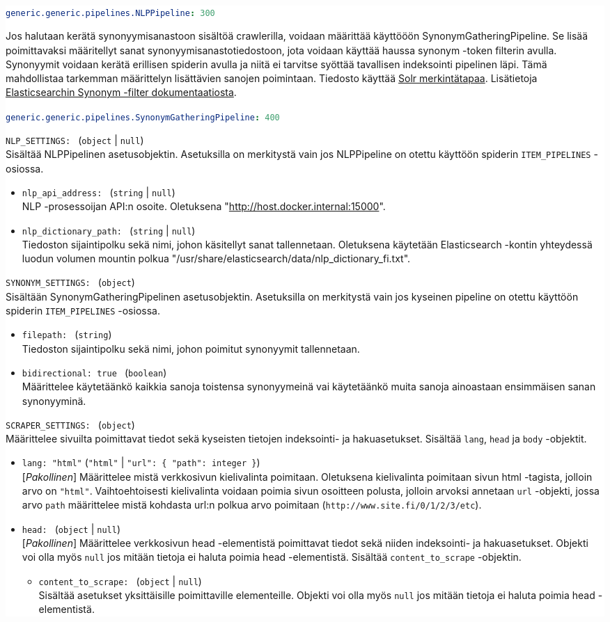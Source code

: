 ```yaml
generic.generic.pipelines.NLPPipeline: 300
```

Jos halutaan kerätä synonyymisanastoon sisältöä crawlerilla, voidaan määrittää käyttööön SynonymGatheringPipeline. Se lisää poimittavaksi määritellyt sanat synonyymisanastotiedostoon, jota voidaan käyttää haussa synonym -token filterin avulla. Synonyymit voidaan kerätä erillisen spiderin avulla ja niitä ei tarvitse syöttää tavallisen indeksointi pipelinen läpi. Tämä mahdollistaa tarkemman määrittelyn lisättävien sanojen poimintaan. Tiedosto käyttää [Solr merkintätapaa](https://www.elastic.co/guide/en/elasticsearch/reference/current/analysis-synonym-tokenfilter.html#_solr_synonyms). Lisätietoja [Elasticsearchin Synonym -filter dokumentaatiosta](https://www.elastic.co/guide/en/elasticsearch/reference/current/analysis-synonym-tokenfilter.html).

```yaml
generic.generic.pipelines.SynonymGatheringPipeline: 400
```

`NLP_SETTINGS: ` (`object` | `null`)<br>
    Sisältää NLPPipelinen asetusobjektin. Asetuksilla on merkitystä vain jos NLPPipeline on otettu käyttöön spiderin `ITEM_PIPELINES` -osiossa.

- `nlp_api_address: ` (`string` | `null`)<br>
    NLP -prosessoijan API:n osoite. Oletuksena "http://host.docker.internal:15000".

- `nlp_dictionary_path: ` (`string` | `null`)<br>
    Tiedoston sijaintipolku sekä nimi, johon käsitellyt sanat tallennetaan. Oletuksena käytetään Elasticsearch -kontin yhteydessä luodun volumen mountin polkua "/usr/share/elasticsearch/data/nlp_dictionary_fi.txt".

`SYNONYM_SETTINGS: ` (`object`)<br>
    Sisältään SynonymGatheringPipelinen asetusobjektin. Asetuksilla on merkitystä vain jos kyseinen pipeline on otettu käyttöön spiderin `ITEM_PIPELINES` -osiossa.

- `filepath: ` (`string`)<br>
    Tiedoston sijaintipolku sekä nimi, johon poimitut synonyymit tallennetaan.

- `bidirectional: true ` (`boolean`)<br>
    Määrittelee käytetäänkö kaikkia sanoja toistensa synonyymeinä vai käytetäänkö muita sanoja ainoastaan ensimmäisen sanan synonyyminä.

`SCRAPER_SETTINGS: ` (`object`)<br>
    Määrittelee sivuilta poimittavat tiedot sekä kyseisten tietojen indeksointi- ja hakuasetukset. Sisältää `lang`, `head` ja `body` -objektit.

- `lang: "html"` (`"html"` | `"url": { "path": integer }`)<br>
    \[_Pakollinen_\] Määrittelee mistä verkkosivun kielivalinta poimitaan. Oletuksena kielivalinta poimitaan sivun html -tagista, jolloin arvo on `"html"`. Vaihtoehtoisesti kielivalinta voidaan poimia sivun osoitteen polusta, jolloin arvoksi annetaan `url` -objekti, jossa arvo `path` määrittelee mistä kohdasta url:n polkua arvo poimitaan (`http://www.site.fi/0/1/2/3/etc`).

- `head: ` (`object` | `null`)<br>
    \[_Pakollinen_\] Määrittelee verkkosivun head -elementistä poimittavat tiedot sekä niiden indeksointi- ja hakuasetukset. Objekti voi olla myös `null` jos mitään tietoja ei haluta poimia head -elementistä. Sisältää `content_to_scrape` -objektin.

    - `content_to_scrape: ` (`object` | `null`)<br>
        Sisältää asetukset yksittäisille poimittaville elementeille. Objekti voi olla myös `null` jos mitään tietoja ei haluta poimia head -elementistä.
